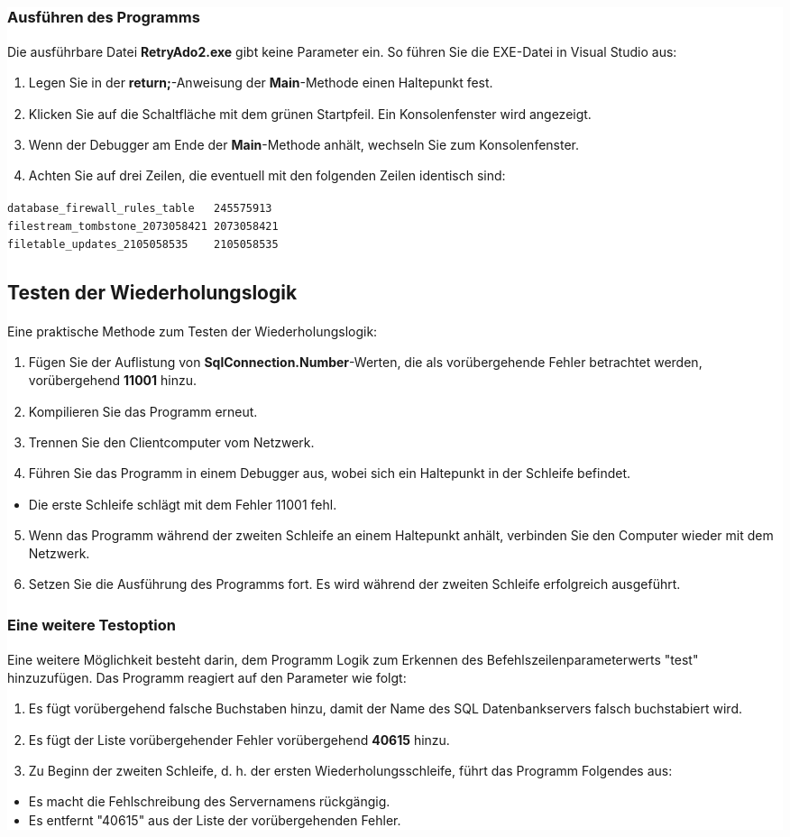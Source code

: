 
### Ausführen des Programms


Die ausführbare Datei **RetryAdo2.exe** gibt keine Parameter ein. So führen Sie die EXE-Datei in Visual Studio aus:


1. Legen Sie in der **return;**-Anweisung der **Main**-Methode einen Haltepunkt fest.

2. Klicken Sie auf die Schaltfläche mit dem grünen Startpfeil. Ein Konsolenfenster wird angezeigt.

3. Wenn der Debugger am Ende der **Main**-Methode anhält, wechseln Sie zum Konsolenfenster.

4. Achten Sie auf drei Zeilen, die eventuell mit den folgenden Zeilen identisch sind:


```
database_firewall_rules_table   245575913
filestream_tombstone_2073058421 2073058421
filetable_updates_2105058535    2105058535
```


## Testen der Wiederholungslogik


Eine praktische Methode zum Testen der Wiederholungslogik:


1. Fügen Sie der Auflistung von **SqlConnection.Number**-Werten, die als vorübergehende Fehler betrachtet werden, vorübergehend **11001** hinzu.

2. Kompilieren Sie das Programm erneut.

3. Trennen Sie den Clientcomputer vom Netzwerk.

4. Führen Sie das Programm in einem Debugger aus, wobei sich ein Haltepunkt in der Schleife befindet.
 - Die erste Schleife schlägt mit dem Fehler 11001 fehl.

5. Wenn das Programm während der zweiten Schleife an einem Haltepunkt anhält, verbinden Sie den Computer wieder mit dem Netzwerk.

6. Setzen Sie die Ausführung des Programms fort. Es wird während der zweiten Schleife erfolgreich ausgeführt.


### Eine weitere Testoption


Eine weitere Möglichkeit besteht darin, dem Programm Logik zum Erkennen des Befehlszeilenparameterwerts "test" hinzuzufügen. Das Programm reagiert auf den Parameter wie folgt:


1. Es fügt vorübergehend falsche Buchstaben hinzu, damit der Name des SQL Datenbankservers falsch buchstabiert wird.

2. Es fügt der Liste vorübergehender Fehler vorübergehend **40615** hinzu.

3. Zu Beginn der zweiten Schleife, d. h. der ersten Wiederholungsschleife, führt das Programm Folgendes aus:
 - Es macht die Fehlschreibung des Servernamens rückgängig.
 - Es entfernt "40615" aus der Liste der vorübergehenden Fehler.
